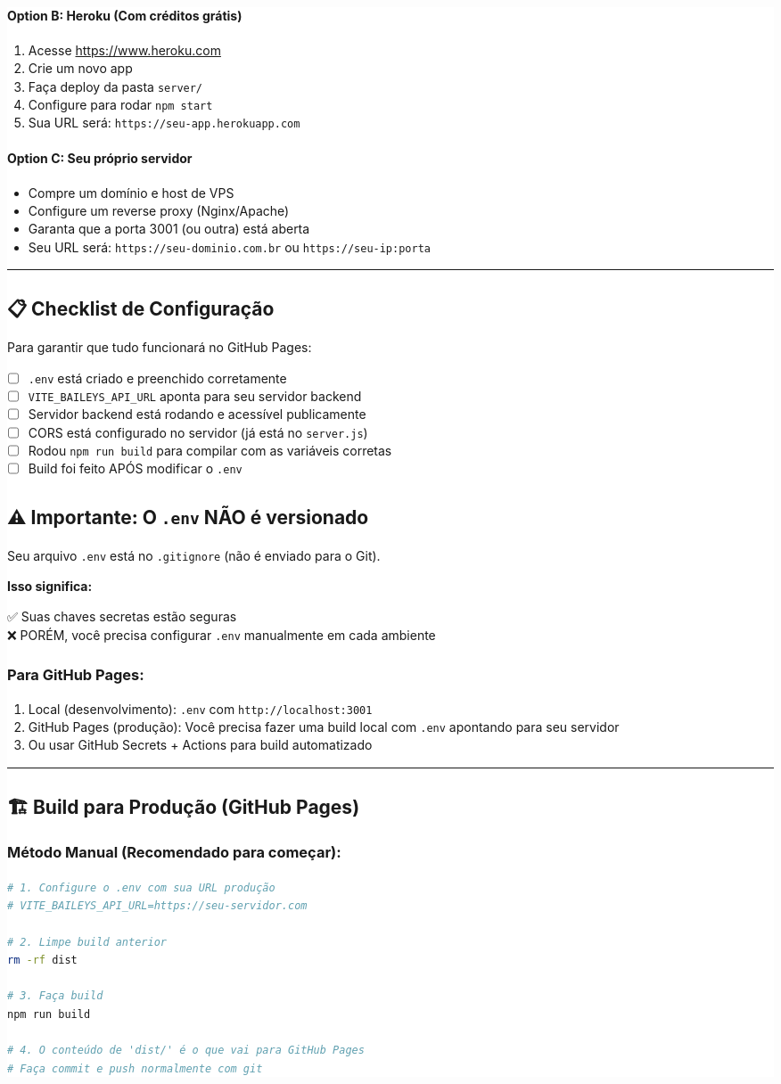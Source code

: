 #### Option B: Heroku (Com créditos grátis)
1. Acesse https://www.heroku.com
2. Crie um novo app
3. Faça deploy da pasta `server/`
4. Configure para rodar `npm start`
5. Sua URL será: `https://seu-app.herokuapp.com`

#### Option C: Seu próprio servidor
- Compre um domínio e host de VPS
- Configure um reverse proxy (Nginx/Apache)
- Garanta que a porta 3001 (ou outra) está aberta
- Seu URL será: `https://seu-dominio.com.br` ou `https://seu-ip:porta`

---

## 📋 Checklist de Configuração

Para garantir que tudo funcionará no GitHub Pages:

- [ ] `.env` está criado e preenchido corretamente
- [ ] `VITE_BAILEYS_API_URL` aponta para seu servidor backend
- [ ] Servidor backend está rodando e acessível publicamente
- [ ] CORS está configurado no servidor (já está no `server.js`)
- [ ] Rodou `npm run build` para compilar com as variáveis corretas
- [ ] Build foi feito APÓS modificar o `.env`

## ⚠️ Importante: O `.env` NÃO é versionado

Seu arquivo `.env` está no `.gitignore` (não é enviado para o Git).

**Isso significa:**

✅ Suas chaves secretas estão seguras  
❌ PORÉM, você precisa configurar `.env` manualmente em cada ambiente

### Para GitHub Pages:

1. Local (desenvolvimento): `.env` com `http://localhost:3001`
2. GitHub Pages (produção): Você precisa fazer uma build local com `.env` apontando para seu servidor
3. Ou usar GitHub Secrets + Actions para build automatizado

---

## 🏗️ Build para Produção (GitHub Pages)

### Método Manual (Recomendado para começar):

```bash
# 1. Configure o .env com sua URL produção
# VITE_BAILEYS_API_URL=https://seu-servidor.com

# 2. Limpe build anterior
rm -rf dist

# 3. Faça build
npm run build

# 4. O conteúdo de 'dist/' é o que vai para GitHub Pages
# Faça commit e push normalmente com git
```
